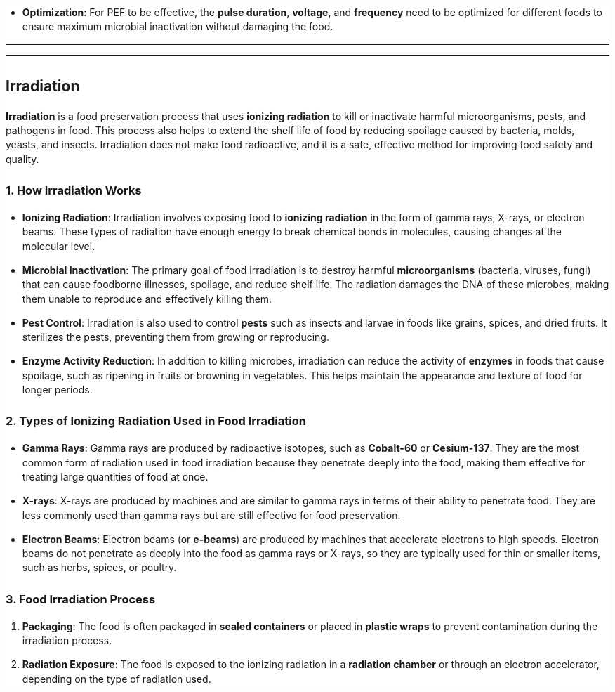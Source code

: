 - **Optimization**: For PEF to be effective, the **pulse duration**, **voltage**, and **frequency** need to be optimized for different foods to ensure maximum microbial inactivation without damaging the food.

---
---

## **Irradiation**

**Irradiation** is a food preservation process that uses **ionizing radiation** to kill or inactivate harmful microorganisms, pests, and pathogens in food. This process also helps to extend the shelf life of food by reducing spoilage caused by bacteria, molds, yeasts, and insects. Irradiation does not make food radioactive, and it is a safe, effective method for improving food safety and quality.

### 1. **How Irradiation Works**

- **Ionizing Radiation**: Irradiation involves exposing food to **ionizing radiation** in the form of gamma rays, X-rays, or electron beams. These types of radiation have enough energy to break chemical bonds in molecules, causing changes at the molecular level.
  
- **Microbial Inactivation**: The primary goal of food irradiation is to destroy harmful **microorganisms** (bacteria, viruses, fungi) that can cause foodborne illnesses, spoilage, and reduce shelf life. The radiation damages the DNA of these microbes, making them unable to reproduce and effectively killing them.

- **Pest Control**: Irradiation is also used to control **pests** such as insects and larvae in foods like grains, spices, and dried fruits. It sterilizes the pests, preventing them from growing or reproducing.

- **Enzyme Activity Reduction**: In addition to killing microbes, irradiation can reduce the activity of **enzymes** in foods that cause spoilage, such as ripening in fruits or browning in vegetables. This helps maintain the appearance and texture of food for longer periods.

### 2. **Types of Ionizing Radiation Used in Food Irradiation**

- **Gamma Rays**: Gamma rays are produced by radioactive isotopes, such as **Cobalt-60** or **Cesium-137**. They are the most common form of radiation used in food irradiation because they penetrate deeply into the food, making them effective for treating large quantities of food at once.

- **X-rays**: X-rays are produced by machines and are similar to gamma rays in terms of their ability to penetrate food. They are less commonly used than gamma rays but are still effective for food preservation.

- **Electron Beams**: Electron beams (or **e-beams**) are produced by machines that accelerate electrons to high speeds. Electron beams do not penetrate as deeply into the food as gamma rays or X-rays, so they are typically used for thin or smaller items, such as herbs, spices, or poultry.

### 3. **Food Irradiation Process**

1. **Packaging**: The food is often packaged in **sealed containers** or placed in **plastic wraps** to prevent contamination during the irradiation process.

2. **Radiation Exposure**: The food is exposed to the ionizing radiation in a **radiation chamber** or through an electron accelerator, depending on the type of radiation used.
